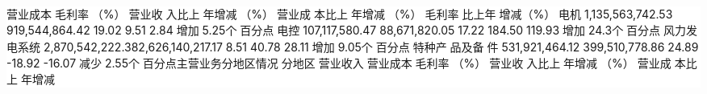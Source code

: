 营业成本
毛利率
（%）
营业收
入比上
年增减
（%）
营业成
本比上
年增减
（%）
毛利率
比上年
增减（%）
电机
1,135,563,742.53
919,544,864.42
19.02
9.51
2.84
增加
5.25个
百分点
电控
107,117,580.47
88,671,820.05
17.22
184.50
119.93
增加
24.3个
百分点
风力发
电系统
2,870,542,222.382,626,140,217.17
8.51
40.78
28.11
增加
9.05个
百分点
特种产
品及备
件
531,921,464.12
399,510,778.86
24.89
-18.92
-16.07
减少
2.55个
百分点主营业务分地区情况
分地区
营业收入
营业成本
毛利率
（%）
营业收
入比上
年增减
（%）
营业成
本比上
年增减